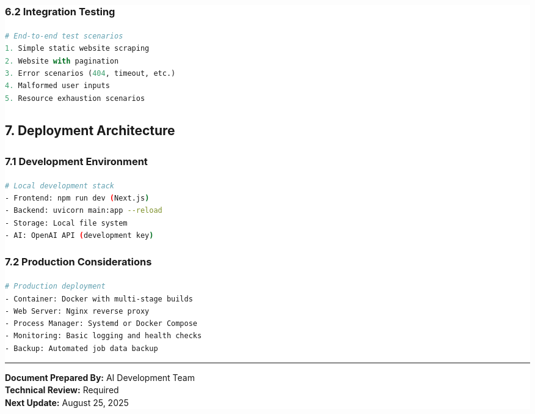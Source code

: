 ### **6.2 Integration Testing**

```python
# End-to-end test scenarios
1. Simple static website scraping
2. Website with pagination
3. Error scenarios (404, timeout, etc.)
4. Malformed user inputs
5. Resource exhaustion scenarios
```

## **7. Deployment Architecture**

### **7.1 Development Environment**

```bash
# Local development stack
- Frontend: npm run dev (Next.js)
- Backend: uvicorn main:app --reload
- Storage: Local file system
- AI: OpenAI API (development key)
```

### **7.2 Production Considerations**

```bash
# Production deployment
- Container: Docker with multi-stage builds
- Web Server: Nginx reverse proxy
- Process Manager: Systemd or Docker Compose
- Monitoring: Basic logging and health checks
- Backup: Automated job data backup
```

---

**Document Prepared By:** AI Development Team  
**Technical Review:** Required  
**Next Update:** August 25, 2025
